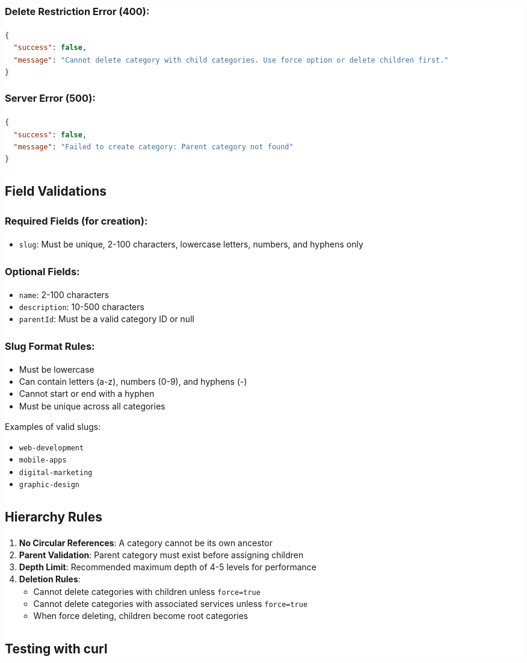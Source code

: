 ### Delete Restriction Error (400):
```json
{
  "success": false,
  "message": "Cannot delete category with child categories. Use force option or delete children first."
}
```

### Server Error (500):
```json
{
  "success": false,
  "message": "Failed to create category: Parent category not found"
}
```

## Field Validations

### Required Fields (for creation):
- `slug`: Must be unique, 2-100 characters, lowercase letters, numbers, and hyphens only

### Optional Fields:
- `name`: 2-100 characters
- `description`: 10-500 characters  
- `parentId`: Must be a valid category ID or null

### Slug Format Rules:
- Must be lowercase
- Can contain letters (a-z), numbers (0-9), and hyphens (-)
- Cannot start or end with a hyphen
- Must be unique across all categories

Examples of valid slugs:
- `web-development`
- `mobile-apps`
- `digital-marketing`
- `graphic-design`

## Hierarchy Rules

1. **No Circular References**: A category cannot be its own ancestor
2. **Parent Validation**: Parent category must exist before assigning children
3. **Depth Limit**: Recommended maximum depth of 4-5 levels for performance
4. **Deletion Rules**: 
   - Cannot delete categories with children unless `force=true`
   - Cannot delete categories with associated services unless `force=true`
   - When force deleting, children become root categories

## Testing with curl
